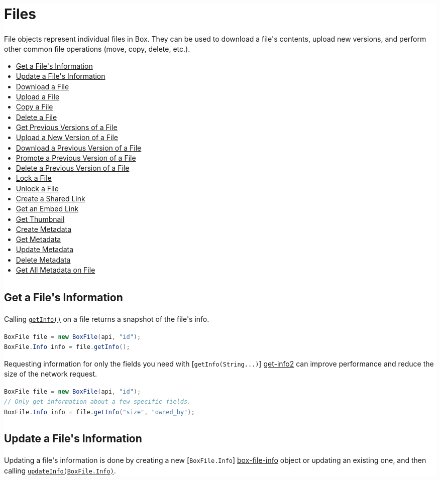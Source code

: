 Files
=====

File objects represent individual files in Box. They can be used to download a
file's contents, upload new versions, and perform other common file operations
(move, copy, delete, etc.).

* [Get a File's Information](#get-a-files-information)
* [Update a File's Information](#update-a-files-information)
* [Download a File](#download-a-file)
* [Upload a File](#upload-a-file)
* [Copy a File](#copy-a-file)
* [Delete a File](#delete-a-file)
* [Get Previous Versions of a File](#get-previous-versions-of-a-file)
* [Upload a New Version of a File](#upload-a-new-version-of-a-file)
* [Download a Previous Version of a File](#download-a-previous-version-of-a-file)
* [Promote a Previous Version of a File](#promote-a-previous-version-of-a-file)
* [Delete a Previous Version of a File](#delete-a-previous-version-of-a-file)
* [Lock a File](#lock-a-file)
* [Unlock a File](#unlock-a-file)
* [Create a Shared Link](#create-a-shared-link)
* [Get an Embed Link](#get-an-embed-link)
* [Get Thumbnail](#get-thumbnail)
* [Create Metadata](#create-metadata)
* [Get Metadata](#get-metadata)
* [Update Metadata](#update-metadata)
* [Delete Metadata](#delete-metadata)
* [Get All Metadata on File](#get-all-metadata-on-file)

Get a File's Information
------------------------

Calling [`getInfo()`][get-info] on a file returns a snapshot of the file's info.

```java
BoxFile file = new BoxFile(api, "id");
BoxFile.Info info = file.getInfo();
```

Requesting information for only the fields you need with [`getInfo(String...)`]
[get-info2] can improve performance and reduce the size of the network request.

```java
BoxFile file = new BoxFile(api, "id");
// Only get information about a few specific fields.
BoxFile.Info info = file.getInfo("size", "owned_by");
```

[get-info]: http://opensource.box.com/box-java-sdk/javadoc/com/box/sdk/BoxFile.html#getInfo()
[get-info2]: http://opensource.box.com/box-java-sdk/javadoc/com/box/sdk/BoxFile.html#getInfo(java.lang.String...)

Update a File's Information
---------------------------

Updating a file's information is done by creating a new [`BoxFile.Info`]
[box-file-info] object or updating an existing one, and then calling
[`updateInfo(BoxFile.Info)`][update-info].


[box-file-info]: http://opensource.box.com/box-java-sdk/javadoc/com/box/sdk/BoxFile.Info.html
[update-info]: http://opensource.box.com/box-java-sdk/javadoc/com/box/sdk/BoxFile.html#updateInfo(com.box.sdk.BoxFile.Info)
[download]: http://opensource.box.com/box-java-sdk/javadoc/com/box/sdk/BoxFile.html#download(java.io.OutputStream)
[download2]: http://opensource.box.com/box-java-sdk/javadoc/com/box/sdk/BoxFile.html#download(java.io.OutputStream,%20com.box.sdk.ProgressListener)
[upload]: http://opensource.box.com/box-java-sdk/javadoc/com/box/sdk/BoxFolder.html#uploadFile(java.io.InputStream,%20java.lang.String)
[upload2]: http://opensource.box.com/box-java-sdk/javadoc/com/box/sdk/BoxFolder.html#uploadFile(java.io.InputStream,%20java.lang.String,%20long,%20com.box.sdk.ProgressListener)
[create-upload-session]: http://opensource.box.com/box-java-sdk/javadoc/com/box/sdk/BoxFolder.html#createUploadSession(java.lang.String,%20long)
[upload-large-file]: http://opensource.box.com/box-java-sdk/javadoc/com/box/sdk/BoxFolder.html#uploadLargeFile(java.io.InputStream,%20java.lang.String,%20long)
[copy]: http://opensource.box.com/box-java-sdk/javadoc/com/box/sdk/BoxFile.html#copy(com.box.sdk.BoxFolder)
[copy2]: http://opensource.box.com/box-java-sdk/javadoc/com/box/sdk/BoxFile.html#copy(com.box.sdk.BoxFolder,%20java.lang.String)
[delete]: http://opensource.box.com/box-java-sdk/javadoc/com/box/sdk/BoxFile.html#delete()
[get-versions]: http://opensource.box.com/box-java-sdk/javadoc/com/box/sdk/BoxFile.html#getVersions()
[upload-version]: http://opensource.box.com/box-java-sdk/javadoc/com/box/sdk/BoxFile.html#uploadVersion(java.io.InputStream)
[download-version]: http://opensource.box.com/box-java-sdk/javadoc/com/box/sdk/BoxFileVersion.html#download(java.io.OutputStream)
[promote]: http://opensource.box.com/box-java-sdk/javadoc/com/box/sdk/BoxFileVersion.html#promote()
[delete-version]: http://opensource.box.com/box-java-sdk/javadoc/com/box/sdk/BoxFileVersion.html#delete()
[create-upload-session-version]: http://opensource.box.com/box-java-sdk/javadoc/com/box/sdk/BoxFile.html#uploadVersion(long)
[upload-part]: http://opensource.box.com/box-java-sdk/javadoc/com/box/sdk/BoxFileUploadSession.html#uploadPart(java.lang.String,%20java.io.InputStream,%20long,%20long,%20long)
[list-parts]: http://opensource.box.com/box-java-sdk/javadoc/com/box/sdk/BoxFileUploadSession.html#listParts(int,%20int)
[upload-session-commit]: http://opensource.box.com/box-java-sdk/javadoc/com/box/sdk/BoxFileUploadSession.html#commit(java.lang.String,%20java.util.List,%20java.util.Map,%20java.lang.String,%20java.lang.String)
[upload-session-abort]: http://opensource.box.com/box-java-sdk/javadoc/com/box/sdk/BoxFileUploadSession.html#abort()
[upload-session-status]: http://opensource.box.com/box-java-sdk/javadoc/com/box/sdk/BoxFileUploadSession.html#getStatus()
[upload-large-file-version]: http://opensource.box.com/box-java-sdk/javadoc/com/box/sdk/BoxFile.html#uploadLargeFile(java.io.InputStream,%20long)
[lock]: http://opensource.box.com/box-java-sdk/javadoc/com/box/sdk/BoxFile.html#lock(java.lang.Date)
[unlock]: http://opensource.box.com/box-java-sdk/javadoc/com/box/sdk/BoxFile.html#unlock()
[create-shared-link]: http://opensource.box.com/box-java-sdk/javadoc/com/box/sdk/BoxFile.html#createSharedLink(com.box.sdk.BoxSharedLink.Access,%20java.util.Date,%20com.box.sdk.BoxSharedLink.Permissions)
[get-preview-link]: http://opensource.box.com/box-java-sdk/javadoc/com/box/sdk/BoxFile.html#getPreviewLink()
[get-thumbnail]: http://opensource.box.com/box-java-sdk/javadoc/com/box/sdk/BoxFile.html#getThumbnail(com.box.sdk.BoxFile.ThumbnailFileType,%20int,%20int,%20int,%20int)
[create-metadata]: http://opensource.box.com/box-java-sdk/javadoc/com/box/sdk/BoxFile.html#createMetadata(com.box.sdk.Metadata)
[create-metadata-2]: http://opensource.box.com/box-java-sdk/javadoc/com/box/sdk/BoxFile.html#createMetadata(java.lang.String,%20com.box.sdk.Metadata)
[create-metadata-3]: http://opensource.box.com/box-java-sdk/javadoc/com/box/sdk/BoxFile.html#createMetadata(java.lang.String,%20java.lang.String,%20com.box.sdk.Metadata)
[get-metadata]: http://opensource.box.com/box-java-sdk/javadoc/com/box/sdk/BoxFile.html#getMetadata()
[get-metadata-2]: http://opensource.box.com/box-java-sdk/javadoc/com/box/sdk/BoxFile.html#getMetadata(java.lang.String)
[get-metadata-3]: http://opensource.box.com/box-java-sdk/javadoc/com/box/sdk/BoxFile.html#getMetadata(java.lang.String,%20java.lang.String)
[update-metadata]: http://opensource.box.com/box-java-sdk/javadoc/com/box/sdk/BoxFile.html#updateMetadata(com.box.sdk.Metadata)
[delete-metadata]: http://opensource.box.com/box-java-sdk/javadoc/com/box/sdk/BoxFile.html#deleteMetadata()
[delete-metadata-2]: http://opensource.box.com/box-java-sdk/javadoc/com/box/sdk/BoxFile.html#deleteMetadata(java.lang.String)
[delete-metadata-3]: http://opensource.box.com/box-java-sdk/javadoc/com/box/sdk/BoxFile.html#deleteMetadata(java.lang.String,%20java.lang.String)
[get-all-metadata]: http://opensource.box.com/box-java-sdk/javadoc/com/box/sdk/BoxFile.html#getAllMetadata(java.lang.String...)